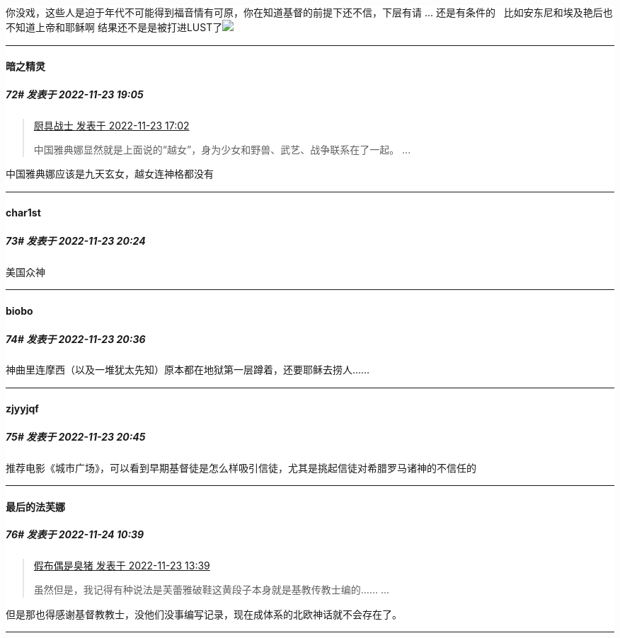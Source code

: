 你没戏，这些人是迫于年代不可能得到福音情有可原，你在知道基督的前提下还不信，下层有请 ...</blockquote>
还是有条件的   比如安东尼和埃及艳后也不知道上帝和耶稣啊 结果还不是是被打进LUST了<img src="https://static.saraba1st.com/image/smiley/face2017/002.png" referrerpolicy="no-referrer">



*****

####  暗之精灵  
##### 72#       发表于 2022-11-23 19:05

<blockquote><a href="httphttps://bbs.saraba1st.com/2b/forum.php?mod=redirect&amp;goto=findpost&amp;pid=58573866&amp;ptid=2106498" target="_blank">厨具战士 发表于 2022-11-23 17:02</a>

中国雅典娜显然就是上面说的“越女”，身为少女和野兽、武艺、战争联系在了一起。 ...</blockquote>
中国雅典娜应该是九天玄女，越女连神格都没有



*****

####  char1st  
##### 73#       发表于 2022-11-23 20:24

美国众神



*****

####  biobo  
##### 74#       发表于 2022-11-23 20:36

神曲里连摩西（以及一堆犹太先知）原本都在地狱第一层蹲着，还要耶稣去捞人……



*****

####  zjyyjqf  
##### 75#       发表于 2022-11-23 20:45

推荐电影《城市广场》，可以看到早期基督徒是怎么样吸引信徒，尤其是挑起信徒对希腊罗马诸神的不信任的



*****

####  最后的法芙娜  
##### 76#       发表于 2022-11-24 10:39

<blockquote><a href="httphttps://bbs.saraba1st.com/2b/forum.php?mod=redirect&amp;goto=findpost&amp;pid=58570810&amp;ptid=2106498" target="_blank">假布偶是臭猪 发表于 2022-11-23 13:39</a>

虽然但是，我记得有种说法是芙蕾雅破鞋这黄段子本身就是基教传教士编的…… ...</blockquote>
但是那也得感谢基督教教士，没他们没事编写记录，现在成体系的北欧神话就不会存在了。



*****
